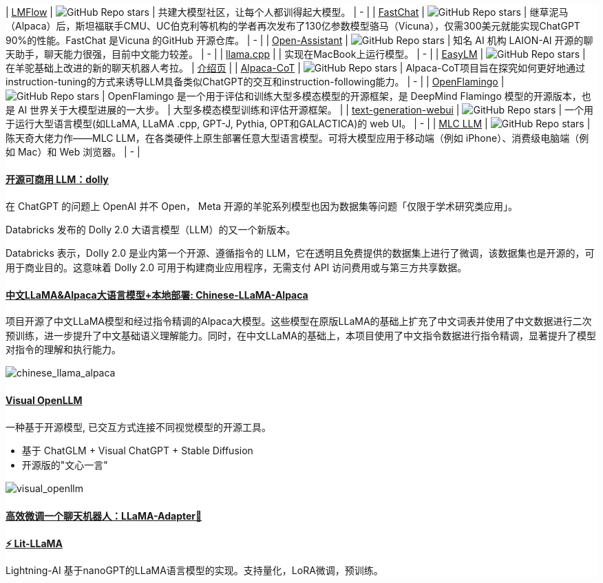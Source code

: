 | [LMFlow](https://github.com/OptimalScale/LMFlow)                                                  | ![GitHub Repo stars](https://img.shields.io/github/stars/OptimalScale/LMFlow?style=social)                   | 共建大模型社区，让每个人都训得起大模型。                                                                                               | -                                                       |
| [FastChat](https://github.com/lm-sys/FastChat)                                                    | ![GitHub Repo stars](https://img.shields.io/github/stars/lm-sys/FastChat?style=social)                       | 继草泥马（Alpaca）后，斯坦福联手CMU、UC伯克利等机构的学者再次发布了130亿参数模型骆马（Vicuna），仅需300美元就能实现ChatGPT 90%的性能。FastChat 是Vicuna 的GitHub 开源仓库。 | -                                                       |
| [Open-Assistant](https://github.com/LAION-AI/Open-Assistant)                                      | ![GitHub Repo stars](https://img.shields.io/github/stars/LAION-AI/Open-Assistant?style=social)               | 知名 AI 机构 LAION-AI 开源的聊天助手，聊天能力很强，目前中文能力较差。                                                                         | -                                                       |
| [llama.cpp](https://github.com/ggerganov/llama.cpp)                                               | ![GitHub Repo stars](https://img.shields.io/github/stars/ggerganov/llama.cpp?style=social)                   | 实现在MacBook上运行模型。                                                                                                   | -                                                       |
| [EasyLM](https://github.com/young-geng/EasyLM#koala)                                              | ![GitHub Repo stars](https://img.shields.io/github/stars/young-geng/EasyLM?style=social)                     | 在羊驼基础上改进的新的聊天机器人考拉。                                                                                                | [介绍页](https://bair.berkeley.edu/blog/2023/04/03/koala/) |
| [Alpaca-CoT](https://github.com/PhoebusSi/Alpaca-CoT/blob/main/CN\_README.md)                     | ![GitHub Repo stars](https://img.shields.io/github/stars/PhoebusSi/Alpaca-CoT?style=social)                  | Alpaca-CoT项目旨在探究如何更好地通过instruction-tuning的方式来诱导LLM具备类似ChatGPT的交互和instruction-following能力。                          | -                                                       |
| [OpenFlamingo](https://github.com/mlfoundations/open\_flamingo)                                   | ![GitHub Repo stars](https://img.shields.io/github/stars/mlfoundations/open\_flamingo?style=social)          | OpenFlamingo 是一个用于评估和训练大型多模态模型的开源框架，是 DeepMind Flamingo 模型的开源版本，也是 AI 世界关于大模型进展的一大步。                               | 大型多模态模型训练和评估开源框架。                                       |
| [text-generation-webui](https://github.com/oobabooga/text-generation-webui)                       | ![GitHub Repo stars](https://img.shields.io/github/stars/oobabooga/text-generation-webui?style=social)       | 一个用于运行大型语言模型(如LLaMA, LLaMA .cpp, GPT-J, Pythia, OPT和GALACTICA)的 web UI。                                            | -                                                       |
| [MLC LLM](https://github.com/mlc-ai/mlc-llm)                                                      | ![GitHub Repo stars](https://img.shields.io/github/stars/mlc-ai/mlc-llm?style=social)                        | 陈天奇大佬力作——MLC LLM，在各类硬件上原生部署任意大型语言模型。可将大模型应用于移动端（例如 iPhone）、消费级电脑端（例如 Mac）和 Web 浏览器。                                | -                                                       |

#### [开源可商用 LLM：dolly](https://github.com/databrickslabs/dolly)

在 ChatGPT 的问题上 OpenAI 并不 Open， Meta 开源的羊驼系列模型也因为数据集等问题「仅限于学术研究类应用」。

Databricks 发布的 Dolly 2.0 大语言模型（LLM）的又一个新版本。

Databricks 表示，Dolly 2.0 是业内第一个开源、遵循指令的 LLM，它在透明且免费提供的数据集上进行了微调，该数据集也是开源的，可用于商业目的。这意味着 Dolly 2.0 可用于构建商业应用程序，无需支付 API 访问费用或与第三方共享数据。

#### [中文LLaMA\&Alpaca大语言模型+本地部署: Chinese-LLaMA-Alpaca](https://github.com/ymcui/Chinese-LLaMA-Alpaca)

项目开源了中文LLaMA模型和经过指令精调的Alpaca大模型。这些模型在原版LLaMA的基础上扩充了中文词表并使用了中文数据进行二次预训练，进一步提升了中文基础语义理解能力。同时，在中文LLaMA的基础上，本项目使用了中文指令数据进行指令精调，显著提升了模型对指令的理解和执行能力。

![chinese\_llama\_alpaca](https://github.com/Guyungy/AIGC-knowbase/blob/main/imgs/chinese\_llama\_alpaca.gif)

#### [Visual OpenLLM](https://github.com/visual-openllm/visual-openllm)

一种基于开源模型, 已交互方式连接不同视觉模型的开源工具。

* 基于 ChatGLM + Visual ChatGPT + Stable Diffusion
* 开源版的"文心一言"

![visual\_openllm](https://github.com/Guyungy/AIGC-knowbase/blob/main/imgs/visual\_openllm.gif)

#### [高效微调一个聊天机器人：LLaMA-Adapter🚀](https://github.com/ZrrSkywalker/LLaMA-Adapter)

#### [⚡ Lit-LLaMA](https://github.com/Lightning-AI/lit-llama)

Lightning-AI 基于nanoGPT的LLaMA语言模型的实现。支持量化，LoRA微调，预训练。
